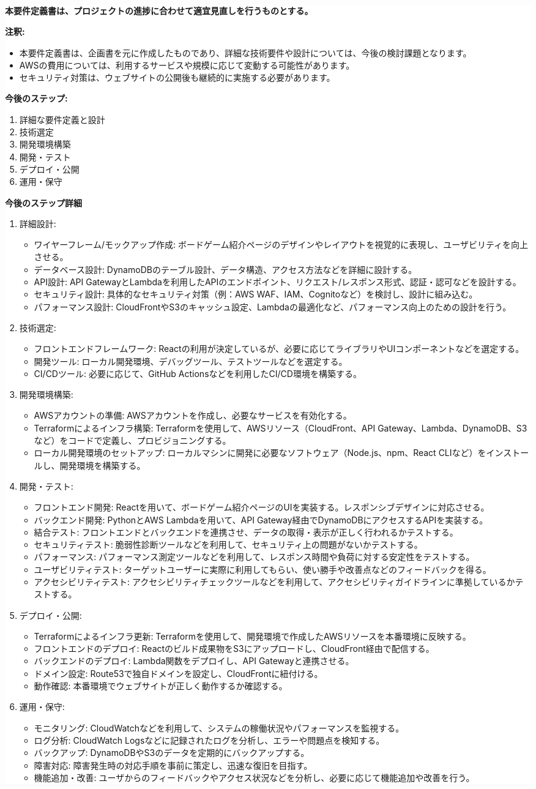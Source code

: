 **本要件定義書は、プロジェクトの進捗に合わせて適宜見直しを行うものとする。** 

**注釈:**

* 本要件定義書は、企画書を元に作成したものであり、詳細な技術要件や設計については、今後の検討課題となります。
* AWSの費用については、利用するサービスや規模に応じて変動する可能性があります。
* セキュリティ対策は、ウェブサイトの公開後も継続的に実施する必要があります。

**今後のステップ:**

1. 詳細な要件定義と設計
2. 技術選定
3. 開発環境構築
4. 開発・テスト
5. デプロイ・公開
6. 運用・保守

**今後のステップ詳細**

1. 詳細設計:
   * ワイヤーフレーム/モックアップ作成: ボードゲーム紹介ページのデザインやレイアウトを視覚的に表現し、ユーザビリティを向上させる。
   * データベース設計: DynamoDBのテーブル設計、データ構造、アクセス方法などを詳細に設計する。
   * API設計: API GatewayとLambdaを利用したAPIのエンドポイント、リクエスト/レスポンス形式、認証・認可などを設計する。
   * セキュリティ設計: 具体的なセキュリティ対策（例：AWS WAF、IAM、Cognitoなど）を検討し、設計に組み込む。
   * パフォーマンス設計: CloudFrontやS3のキャッシュ設定、Lambdaの最適化など、パフォーマンス向上のための設計を行う。

2. 技術選定:
   * フロントエンドフレームワーク: Reactの利用が決定しているが、必要に応じてライブラリやUIコンポーネントなどを選定する。
   * 開発ツール: ローカル開発環境、デバッグツール、テストツールなどを選定する。
   * CI/CDツール: 必要に応じて、GitHub Actionsなどを利用したCI/CD環境を構築する。

3. 開発環境構築:
   * AWSアカウントの準備: AWSアカウントを作成し、必要なサービスを有効化する。
   * Terraformによるインフラ構築: Terraformを使用して、AWSリソース（CloudFront、API Gateway、Lambda、DynamoDB、S3など）をコードで定義し、プロビジョニングする。
   * ローカル開発環境のセットアップ: ローカルマシンに開発に必要なソフトウェア（Node.js、npm、React CLIなど）をインストールし、開発環境を構築する。

4. 開発・テスト:
   * フロントエンド開発: Reactを用いて、ボードゲーム紹介ページのUIを実装する。レスポンシブデザインに対応させる。
   * バックエンド開発: PythonとAWS Lambdaを用いて、API Gateway経由でDynamoDBにアクセスするAPIを実装する。
   * 結合テスト: フロントエンドとバックエンドを連携させ、データの取得・表示が正しく行われるかテストする。
   * セキュリティテスト: 脆弱性診断ツールなどを利用して、セキュリティ上の問題がないかテストする。
   * パフォーマンス: パフォーマンス測定ツールなどを利用して、レスポンス時間や負荷に対する安定性をテストする。
   * ユーザビリティテスト: ターゲットユーザーに実際に利用してもらい、使い勝手や改善点などのフィードバックを得る。
   * アクセシビリティテスト: アクセシビリティチェックツールなどを利用して、アクセシビリティガイドラインに準拠しているかテストする。

5. デプロイ・公開:
   * Terraformによるインフラ更新: Terraformを使用して、開発環境で作成したAWSリソースを本番環境に反映する。
   * フロントエンドのデプロイ: Reactのビルド成果物をS3にアップロードし、CloudFront経由で配信する。
   * バックエンドのデプロイ: Lambda関数をデプロイし、API Gatewayと連携させる。
   * ドメイン設定: Route53で独自ドメインを設定し、CloudFrontに紐付ける。
   * 動作確認: 本番環境でウェブサイトが正しく動作するか確認する。

6. 運用・保守:
   * モニタリング: CloudWatchなどを利用して、システムの稼働状況やパフォーマンスを監視する。
   * ログ分析: CloudWatch Logsなどに記録されたログを分析し、エラーや問題点を検知する。
   * バックアップ: DynamoDBやS3のデータを定期的にバックアップする。
   * 障害対応: 障害発生時の対応手順を事前に策定し、迅速な復旧を目指す。
   * 機能追加・改善: ユーザからのフィードバックやアクセス状況などを分析し、必要に応じて機能追加や改善を行う。